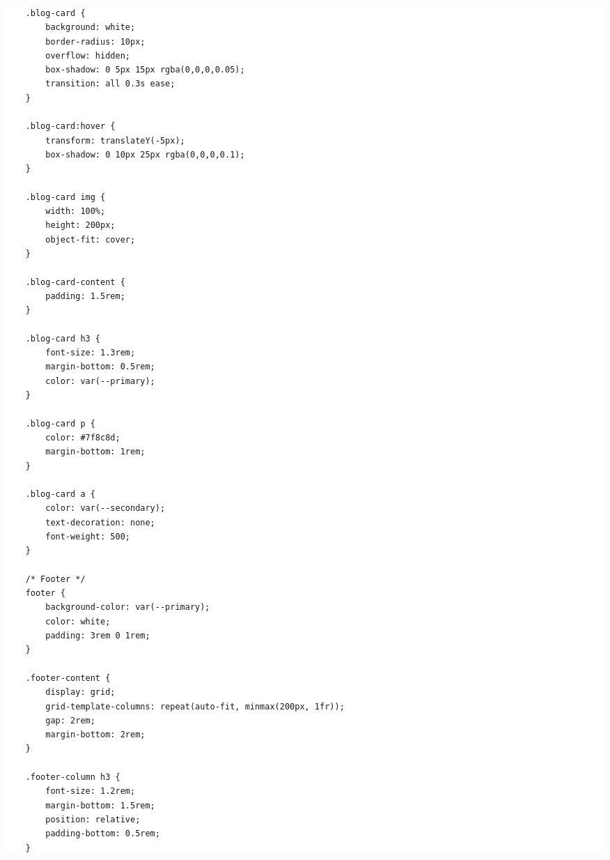         .blog-card {
            background: white;
            border-radius: 10px;
            overflow: hidden;
            box-shadow: 0 5px 15px rgba(0,0,0,0.05);
            transition: all 0.3s ease;
        }
        
        .blog-card:hover {
            transform: translateY(-5px);
            box-shadow: 0 10px 25px rgba(0,0,0,0.1);
        }
        
        .blog-card img {
            width: 100%;
            height: 200px;
            object-fit: cover;
        }
        
        .blog-card-content {
            padding: 1.5rem;
        }
        
        .blog-card h3 {
            font-size: 1.3rem;
            margin-bottom: 0.5rem;
            color: var(--primary);
        }
        
        .blog-card p {
            color: #7f8c8d;
            margin-bottom: 1rem;
        }
        
        .blog-card a {
            color: var(--secondary);
            text-decoration: none;
            font-weight: 500;
        }
        
        /* Footer */
        footer {
            background-color: var(--primary);
            color: white;
            padding: 3rem 0 1rem;
        }
        
        .footer-content {
            display: grid;
            grid-template-columns: repeat(auto-fit, minmax(200px, 1fr));
            gap: 2rem;
            margin-bottom: 2rem;
        }
        
        .footer-column h3 {
            font-size: 1.2rem;
            margin-bottom: 1.5rem;
            position: relative;
            padding-bottom: 0.5rem;
        }
        